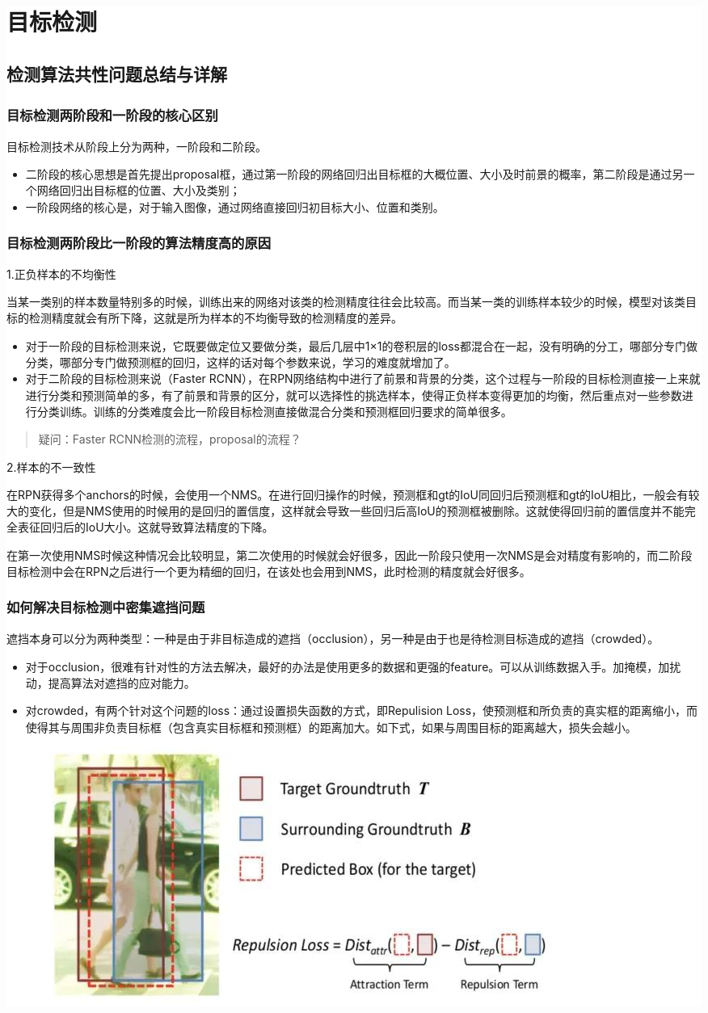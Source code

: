 # 目标检测

## 检测算法共性问题总结与详解

### 目标检测两阶段和一阶段的核心区别

目标检测技术从阶段上分为两种，一阶段和二阶段。

+ 二阶段的核心思想是首先提出proposal框，通过第一阶段的网络回归出目标框的大概位置、大小及时前景的概率，第二阶段是通过另一个网络回归出目标框的位置、大小及类别；
+ 一阶段网络的核心是，对于输入图像，通过网络直接回归初目标大小、位置和类别。

### 目标检测两阶段比一阶段的算法精度高的原因

1.正负样本的不均衡性

当某一类别的样本数量特别多的时候，训练出来的网络对该类的检测精度往往会比较高。而当某一类的训练样本较少的时候，模型对该类目标的检测精度就会有所下降，这就是所为样本的不均衡导致的检测精度的差异。

+ 对于一阶段的目标检测来说，它既要做定位又要做分类，最后几层中1×1的卷积层的loss都混合在一起，没有明确的分工，哪部分专门做分类，哪部分专门做预测框的回归，这样的话对每个参数来说，学习的难度就增加了。
+ 对于二阶段的目标检测来说（Faster RCNN），在RPN网络结构中进行了前景和背景的分类，这个过程与一阶段的目标检测直接一上来就进行分类和预测简单的多，有了前景和背景的区分，就可以选择性的挑选样本，使得正负样本变得更加的均衡，然后重点对一些参数进行分类训练。训练的分类难度会比一阶段目标检测直接做混合分类和预测框回归要求的简单很多。

> 疑问：Faster RCNN检测的流程，proposal的流程？

2.样本的不一致性

在RPN获得多个anchors的时候，会使用一个NMS。在进行回归操作的时候，预测框和gt的IoU同回归后预测框和gt的IoU相比，一般会有较大的变化，但是NMS使用的时候用的是回归的置信度，这样就会导致一些回归后高IoU的预测框被删除。这就使得回归前的置信度并不能完全表征回归后的IoU大小。这就导致算法精度的下降。

在第一次使用NMS时候这种情况会比较明显，第二次使用的时候就会好很多，因此一阶段只使用一次NMS是会对精度有影响的，而二阶段目标检测中会在RPN之后进行一个更为精细的回归，在该处也会用到NMS，此时检测的精度就会好很多。

### 如何解决目标检测中密集遮挡问题

遮挡本身可以分为两种类型：一种是由于非目标造成的遮挡（occlusion），另一种是由于也是待检测目标造成的遮挡（crowded）。

+ 对于occlusion，很难有针对性的方法去解决，最好的办法是使用更多的数据和更强的feature。可以从训练数据入手。加掩模，加扰动，提高算法对遮挡的应对能力。
+ 对crowded，有两个针对这个问题的loss：通过设置损失函数的方式，即Repulision Loss，使预测框和所负责的真实框的距离缩小，而使得其与周围非负责目标框（包含真实目标框和预测框）的距离加大。如下式，如果与周围目标的距离越大，损失会越小。

  ![1699932539896](image/CV面经宝典/1699932539896.png)
